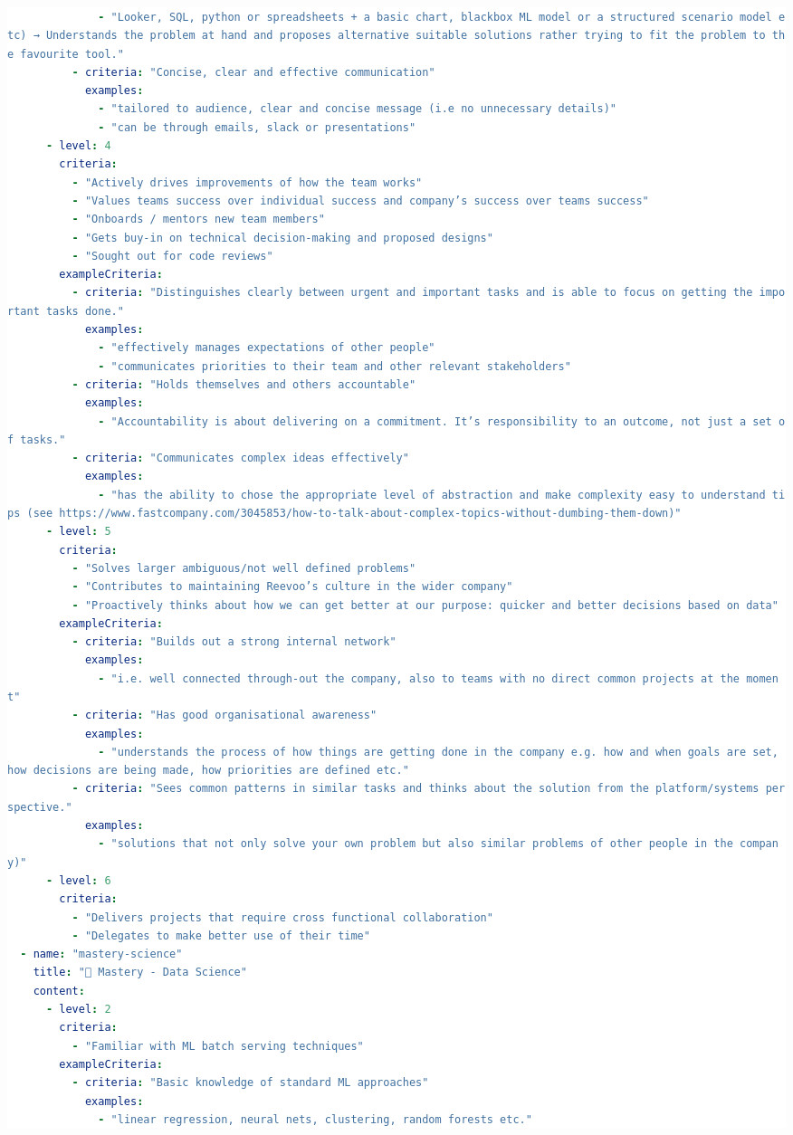 ```yaml
              - "Looker, SQL, python or spreadsheets + a basic chart, blackbox ML model or a structured scenario model etc) → Understands the problem at hand and proposes alternative suitable solutions rather trying to fit the problem to the favourite tool."
          - criteria: "Concise, clear and effective communication"
            examples:
              - "tailored to audience, clear and concise message (i.e no unnecessary details)"
              - "can be through emails, slack or presentations"
      - level: 4
        criteria:
          - "Actively drives improvements of how the team works"
          - "Values teams success over individual success and company’s success over teams success"
          - "Onboards / mentors new team members"
          - "Gets buy-in on technical decision-making and proposed designs"
          - "Sought out for code reviews"
        exampleCriteria:
          - criteria: "Distinguishes clearly between urgent and important tasks and is able to focus on getting the important tasks done."
            examples:
              - "effectively manages expectations of other people"
              - "communicates priorities to their team and other relevant stakeholders"
          - criteria: "Holds themselves and others accountable"
            examples:
              - "Accountability is about delivering on a commitment. It’s responsibility to an outcome, not just a set of tasks."
          - criteria: "Communicates complex ideas effectively"
            examples:
              - "has the ability to chose the appropriate level of abstraction and make complexity easy to understand tips (see https://www.fastcompany.com/3045853/how-to-talk-about-complex-topics-without-dumbing-them-down)"
      - level: 5
        criteria:
          - "Solves larger ambiguous/not well defined problems"
          - "Contributes to maintaining Reevoo’s culture in the wider company"
          - "Proactively thinks about how we can get better at our purpose: quicker and better decisions based on data" 
        exampleCriteria:
          - criteria: "Builds out a strong internal network"
            examples:
              - "i.e. well connected through-out the company, also to teams with no direct common projects at the moment"
          - criteria: "Has good organisational awareness"
            examples:
              - "understands the process of how things are getting done in the company e.g. how and when goals are set, how decisions are being made, how priorities are defined etc."
          - criteria: "Sees common patterns in similar tasks and thinks about the solution from the platform/systems perspective."
            examples:
              - "solutions that not only solve your own problem but also similar problems of other people in the company)"
      - level: 6
        criteria:
          - "Delivers projects that require cross functional collaboration"
          - "Delegates to make better use of their time"
  - name: "mastery-science"
    title: "🧪 Mastery - Data Science"
    content:
      - level: 2
        criteria:
          - "Familiar with ML batch serving techniques"
        exampleCriteria:
          - criteria: "Basic knowledge of standard ML approaches"
            examples:
              - "linear regression, neural nets, clustering, random forests etc."
```